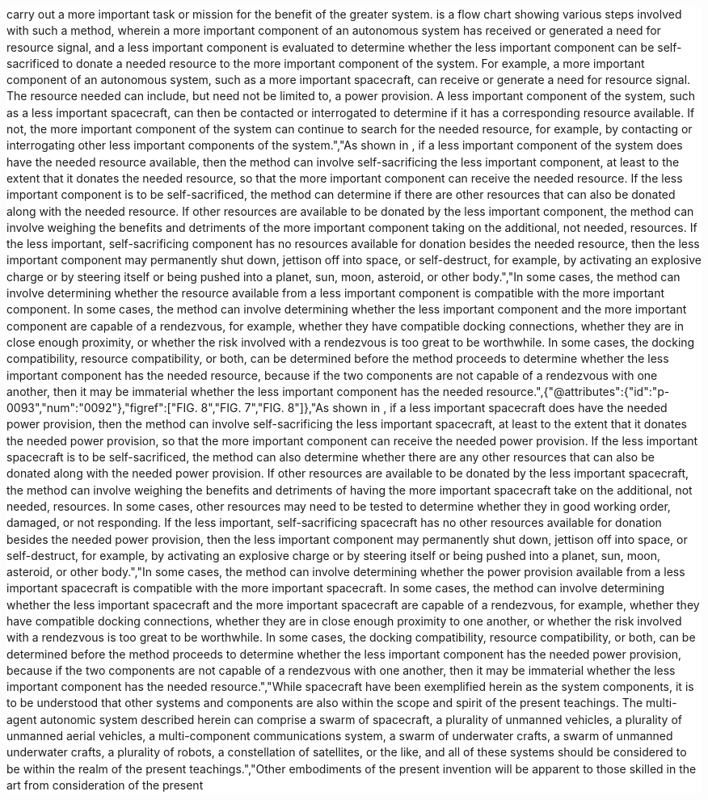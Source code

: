 carry out a more important task or mission for the benefit of the greater system.  is a flow chart showing various steps involved with such a method, wherein a more important component of an autonomous system has received or generated a need for resource signal, and a less important component is evaluated to determine whether the less important component can be self-sacrificed to donate a needed resource to the more important component of the system. For example, a more important component of an autonomous system, such as a more important spacecraft, can receive or generate a need for resource signal. The resource needed can include, but need not be limited to, a power provision. A less important component of the system, such as a less important spacecraft, can then be contacted or interrogated to determine if it has a corresponding resource available. If not, the more important component of the system can continue to search for the needed resource, for example, by contacting or interrogating other less important components of the system.","As shown in , if a less important component of the system does have the needed resource available, then the method can involve self-sacrificing the less important component, at least to the extent that it donates the needed resource, so that the more important component can receive the needed resource. If the less important component is to be self-sacrificed, the method can determine if there are other resources that can also be donated along with the needed resource. If other resources are available to be donated by the less important component, the method can involve weighing the benefits and detriments of the more important component taking on the additional, not needed, resources. If the less important, self-sacrificing component has no resources available for donation besides the needed resource, then the less important component may permanently shut down, jettison off into space, or self-destruct, for example, by activating an explosive charge or by steering itself or being pushed into a planet, sun, moon, asteroid, or other body.","In some cases, the method can involve determining whether the resource available from a less important component is compatible with the more important component. In some cases, the method can involve determining whether the less important component and the more important component are capable of a rendezvous, for example, whether they have compatible docking connections, whether they are in close enough proximity, or whether the risk involved with a rendezvous is too great to be worthwhile. In some cases, the docking compatibility, resource compatibility, or both, can be determined before the method proceeds to determine whether the less important component has the needed resource, because if the two components are not capable of a rendezvous with one another, then it may be immaterial whether the less important component has the needed resource.",{"@attributes":{"id":"p-0093","num":"0092"},"figref":["FIG. 8","FIG. 7","FIG. 8"]},"As shown in , if a less important spacecraft does have the needed power provision, then the method can involve self-sacrificing the less important spacecraft, at least to the extent that it donates the needed power provision, so that the more important component can receive the needed power provision. If the less important spacecraft is to be self-sacrificed, the method can also determine whether there are any other resources that can also be donated along with the needed power provision. If other resources are available to be donated by the less important spacecraft, the method can involve weighing the benefits and detriments of having the more important spacecraft take on the additional, not needed, resources. In some cases, other resources may need to be tested to determine whether they in good working order, damaged, or not responding. If the less important, self-sacrificing spacecraft has no other resources available for donation besides the needed power provision, then the less important component may permanently shut down, jettison off into space, or self-destruct, for example, by activating an explosive charge or by steering itself or being pushed into a planet, sun, moon, asteroid, or other body.","In some cases, the method can involve determining whether the power provision available from a less important spacecraft is compatible with the more important spacecraft. In some cases, the method can involve determining whether the less important spacecraft and the more important spacecraft are capable of a rendezvous, for example, whether they have compatible docking connections, whether they are in close enough proximity to one another, or whether the risk involved with a rendezvous is too great to be worthwhile. In some cases, the docking compatibility, resource compatibility, or both, can be determined before the method proceeds to determine whether the less important component has the needed power provision, because if the two components are not capable of a rendezvous with one another, then it may be immaterial whether the less important component has the needed resource.","While spacecraft have been exemplified herein as the system components, it is to be understood that other systems and components are also within the scope and spirit of the present teachings. The multi-agent autonomic system described herein can comprise a swarm of spacecraft, a plurality of unmanned vehicles, a plurality of unmanned aerial vehicles, a multi-component communications system, a swarm of underwater crafts, a swarm of unmanned underwater crafts, a plurality of robots, a constellation of satellites, or the like, and all of these systems should be considered to be within the realm of the present teachings.","Other embodiments of the present invention will be apparent to those skilled in the art from consideration of the present